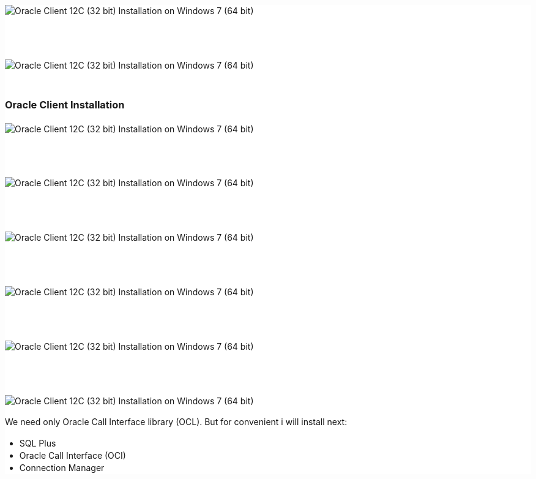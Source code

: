 <div>
	<img src="https://img.oracledba.net/02-client/installation/windows/7/oracle/12.1/01-oracle_client_12_installation_on_windows_7.png" border="0" alt="Oracle Client 12C (32 bit) Installation on Windows 7 (64 bit)">
</div>

<br/><br/>

<div>
	<img src="https://img.oracledba.net/02-client/installation/windows/7/oracle/12.1/02-oracle_client_12_installation_on_windows_7.png" border="0" alt="Oracle Client 12C (32 bit) Installation on Windows 7 (64 bit)">
</div>

<br/>

### Oracle Client Installation

<div>
	<img src="https://img.oracledba.net/02-client/installation/windows/7/oracle/12.1/03-oracle_client_12_installation_on_windows_7.png" border="0" alt="Oracle Client 12C (32 bit) Installation on Windows 7 (64 bit)">
</div>

<br/><br/>

<div>
	<img src="https://img.oracledba.net/02-client/installation/windows/7/oracle/12.1/04-oracle_client_12_installation_on_windows_7.png" border="0" alt="Oracle Client 12C (32 bit) Installation on Windows 7 (64 bit)">
</div>

<br/><br/>

<div>
	<img src="https://img.oracledba.net/02-client/installation/windows/7/oracle/12.1/05-oracle_client_12_installation_on_windows_7.png" border="0" alt="Oracle Client 12C (32 bit) Installation on Windows 7 (64 bit)">
</div>

<br/><br/>

<div>
	<img src="https://img.oracledba.net/02-client/installation/windows/7/oracle/12.1/06-oracle_client_12_installation_on_windows_7.png" border="0" alt="Oracle Client 12C (32 bit) Installation on Windows 7 (64 bit)">
</div>

<br/><br/>

<div>
	<img src="https://img.oracledba.net/02-client/installation/windows/7/oracle/12.1/07-oracle_client_12_installation_on_windows_7.png" border="0" alt="Oracle Client 12C (32 bit) Installation on Windows 7 (64 bit)">
</div>

<br/><br/>

<div>
	<img src="https://img.oracledba.net/02-client/installation/windows/7/oracle/12.1/08-oracle_client_12_installation_on_windows_7.png" border="0" alt="Oracle Client 12C (32 bit) Installation on Windows 7 (64 bit)">
</div>

We need only Oracle Call Interface library (OCL). But for convenient i will install next:

<ul>
<li>SQL Plus</li>
<li>Oracle Call Interface (OCI)</li>
<li>Connection Manager</li>
</ul>
